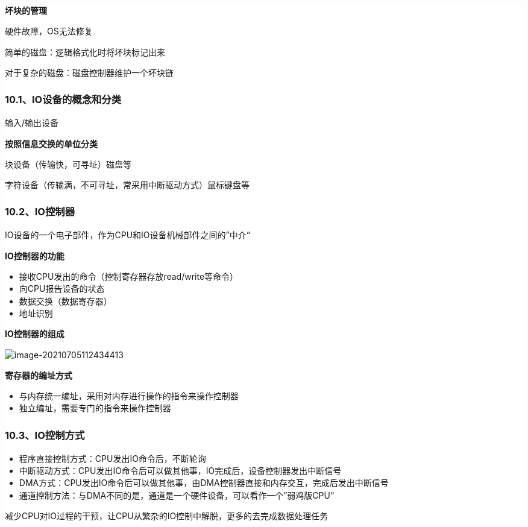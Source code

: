 

**坏块的管理**

硬件故障，OS无法修复

简单的磁盘：逻辑格式化时将坏块标记出来

对于复杂的磁盘：磁盘控制器维护一个坏块链



### 10.1、IO设备的概念和分类

输入/输出设备



**按照信息交换的单位分类**

块设备（传输快，可寻址）磁盘等

字符设备（传输满，不可寻址，常采用中断驱动方式）鼠标键盘等





### 10.2、IO控制器

IO设备的一个电子部件，作为CPU和IO设备机械部件之间的”中介“



**IO控制器的功能**

- 接收CPU发出的命令（控制寄存器存放read/write等命令）
- 向CPU报告设备的状态
- 数据交换（数据寄存器）
- 地址识别



**IO控制器的组成**

![image-20210705112434413](C:\Users\乐乐大哥哥\AppData\Roaming\Typora\typora-user-images\image-20210705112434413.png)



**寄存器的编址方式**

- 与内存统一编址，采用对内存进行操作的指令来操作控制器
- 独立编址，需要专门的指令来操作控制器



### 10.3、IO控制方式

- 程序直接控制方式：CPU发出IO命令后，不断轮询
- 中断驱动方式：CPU发出IO命令后可以做其他事，IO完成后，设备控制器发出中断信号
- DMA方式：CPU发出IO命令后可以做其他事，由DMA控制器直接和内存交互，完成后发出中断信号
- 通道控制方法：与DMA不同的是，通道是一个硬件设备，可以看作一个”弱鸡版CPU“

减少CPU对IO过程的干预，让CPU从繁杂的IO控制中解脱，更多的去完成数据处理任务

